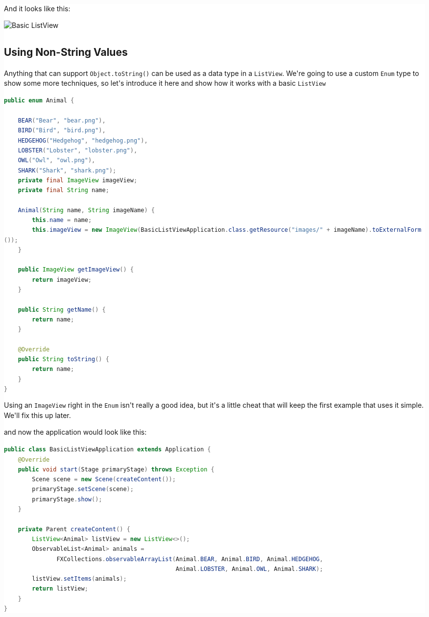 And it looks like this:

![Basic ListView]({{page.ScreenSnap1}})

## Using Non-String Values

Anything that can support `Object.toString()` can be used as a data type in a `ListView`.  We're going to use a custom `Enum` type to show some more techniques, so let's introduce it here and show how it works with a basic `ListView`

``` java 
public enum Animal {

    BEAR("Bear", "bear.png"),
    BIRD("Bird", "bird.png"),
    HEDGEHOG("Hedgehog", "hedgehog.png"),
    LOBSTER("Lobster", "lobster.png"),
    OWL("Owl", "owl.png"),
    SHARK("Shark", "shark.png");
    private final ImageView imageView;
    private final String name;

    Animal(String name, String imageName) {
        this.name = name;
        this.imageView = new ImageView(BasicListViewApplication.class.getResource("images/" + imageName).toExternalForm());
    }

    public ImageView getImageView() {
        return imageView;
    }

    public String getName() {
        return name;
    }

    @Override
    public String toString() {
        return name;
    }
}
```
Using an `ImageView` right in the `Enum` isn't really a good idea, but it's a little cheat that will keep the first example that uses it simple.  We'll fix this up later.

and now the application would look like this:

``` java 
public class BasicListViewApplication extends Application {
    @Override
    public void start(Stage primaryStage) throws Exception {
        Scene scene = new Scene(createContent());
        primaryStage.setScene(scene);
        primaryStage.show();
    }

    private Parent createContent() {
        ListView<Animal> listView = new ListView<>();
        ObservableList<Animal> animals = 
               FXCollections.observableArrayList(Animal.BEAR, Animal.BIRD, Animal.HEDGEHOG, 
                                                 Animal.LOBSTER, Animal.OWL, Animal.SHARK);
        listView.setItems(animals);
        return listView;
    }
}
```